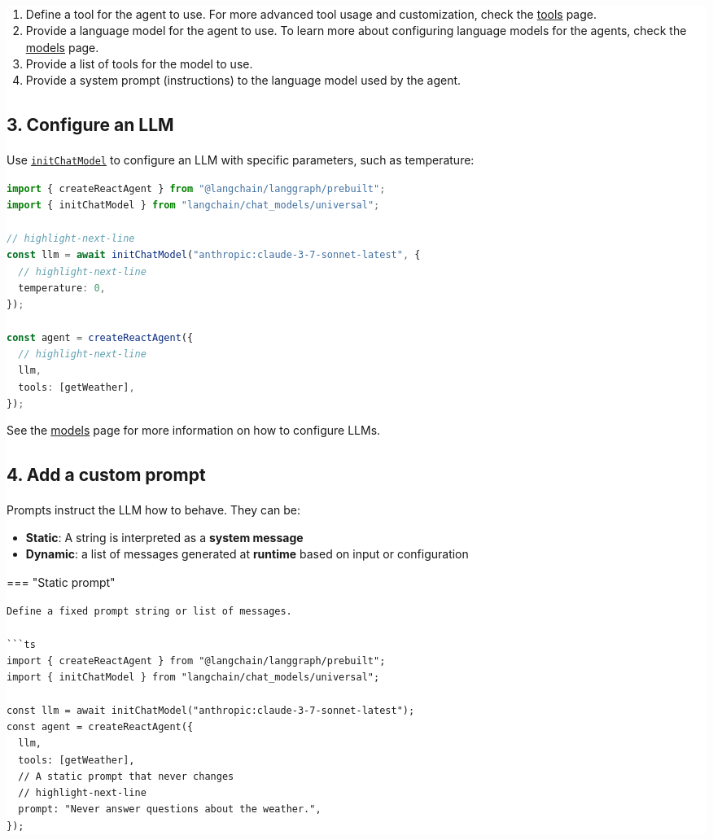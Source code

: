 1. Define a tool for the agent to use. For more advanced tool usage and customization, check the [tools](./tools.md) page.
2. Provide a language model for the agent to use. To learn more about configuring language models for the agents, check the [models](./models.md) page.
3. Provide a list of tools for the model to use.
4. Provide a system prompt (instructions) to the language model used by the agent.

## 3. Configure an LLM

Use [`initChatModel`](https://api.js.langchain.com/functions/langchain.chat_models_universal.initChatModel.html) to configure an LLM with specific parameters, such as temperature:

```ts
import { createReactAgent } from "@langchain/langgraph/prebuilt";
import { initChatModel } from "langchain/chat_models/universal";

// highlight-next-line
const llm = await initChatModel("anthropic:claude-3-7-sonnet-latest", {
  // highlight-next-line
  temperature: 0,
});

const agent = createReactAgent({
  // highlight-next-line
  llm,
  tools: [getWeather],
});
```

See the [models](./models.md) page for more information on how to configure LLMs.

## 4. Add a custom prompt

Prompts instruct the LLM how to behave. They can be:

- **Static**: A string is interpreted as a **system message**
- **Dynamic**: a list of messages generated at **runtime** based on input or configuration

=== "Static prompt"

    Define a fixed prompt string or list of messages.

    ```ts
    import { createReactAgent } from "@langchain/langgraph/prebuilt";
    import { initChatModel } from "langchain/chat_models/universal";

    const llm = await initChatModel("anthropic:claude-3-7-sonnet-latest");
    const agent = createReactAgent({
      llm,
      tools: [getWeather],
      // A static prompt that never changes
      // highlight-next-line
      prompt: "Never answer questions about the weather.",
    });
